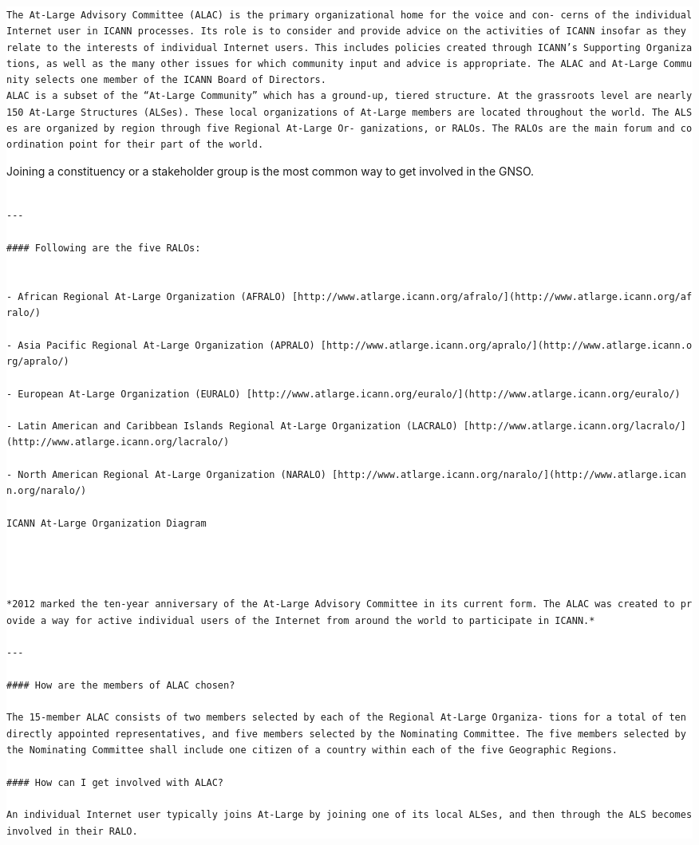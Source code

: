 ```
The At-Large Advisory Committee (ALAC) is the primary organizational home for the voice and con- cerns of the individual Internet user in ICANN processes. Its role is to consider and provide advice on the activities of ICANN insofar as they relate to the interests of individual Internet users. This includes policies created through ICANN’s Supporting Organizations, as well as the many other issues for which community input and advice is appropriate. The ALAC and At-Large Community selects one member of the ICANN Board of Directors.  
ALAC is a subset of the “At-Large Community” which has a ground-up, tiered structure. At the grassroots level are nearly 150 At-Large Structures (ALSes). These local organizations of At-Large members are located throughout the world. The ALSes are organized by region through five Regional At-Large Or- ganizations, or RALOs. The RALOs are the main forum and coordination point for their part of the world.

```
 Joining a constituency or a stakeholder group is the most common way to get involved in the GNSO.
```

---

#### Following are the five RALOs:


- African Regional At-Large Organization (AFRALO) [http://www.atlarge.icann.org/afralo/](http://www.atlarge.icann.org/afralo/)

- Asia Pacific Regional At-Large Organization (APRALO) [http://www.atlarge.icann.org/apralo/](http://www.atlarge.icann.org/apralo/)

- European At-Large Organization (EURALO) [http://www.atlarge.icann.org/euralo/](http://www.atlarge.icann.org/euralo/)

- Latin American and Caribbean Islands Regional At-Large Organization (LACRALO) [http://www.atlarge.icann.org/lacralo/](http://www.atlarge.icann.org/lacralo/)

- North American Regional At-Large Organization (NARALO) [http://www.atlarge.icann.org/naralo/](http://www.atlarge.icann.org/naralo/)

ICANN At-Large Organization Diagram




*2012 marked the ten-year anniversary of the At-Large Advisory Committee in its current form. The ALAC was created to provide a way for active individual users of the Internet from around the world to participate in ICANN.*

---

#### How are the members of ALAC chosen?

The 15-member ALAC consists of two members selected by each of the Regional At-Large Organiza- tions for a total of ten directly appointed representatives, and five members selected by the Nominating Committee. The five members selected by the Nominating Committee shall include one citizen of a country within each of the five Geographic Regions.  

#### How can I get involved with ALAC?

An individual Internet user typically joins At-Large by joining one of its local ALSes, and then through the ALS becomes involved in their RALO.  

```